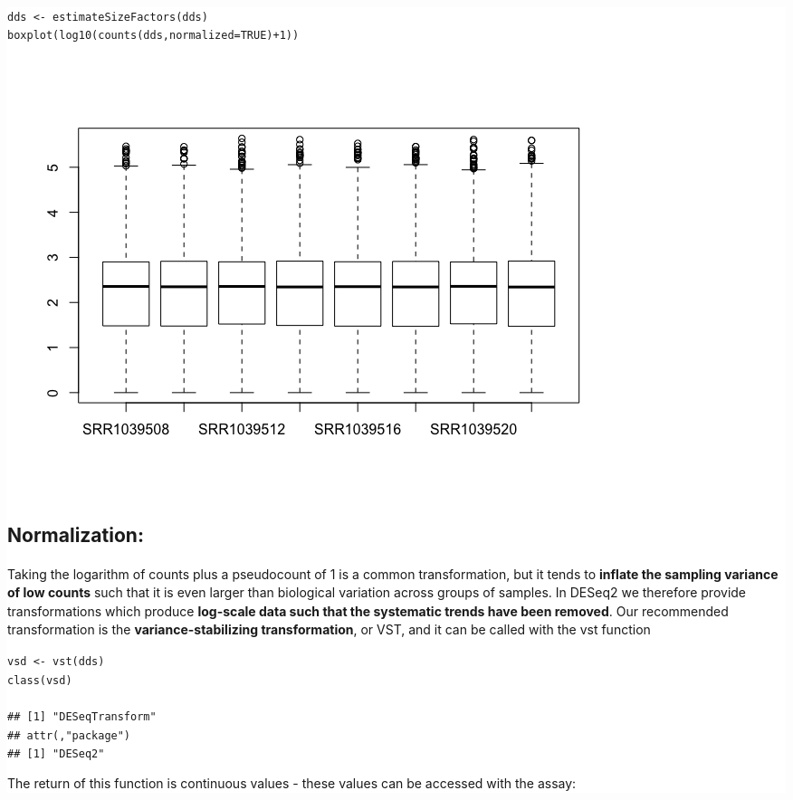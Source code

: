 
    dds <- estimateSizeFactors(dds)
    boxplot(log10(counts(dds,normalized=TRUE)+1))

![](GeneLevel-analysis_files/figure-markdown_strict/unnamed-chunk-21-1.png)

Normalization:
--------------

Taking the logarithm of counts plus a pseudocount of 1 is a common
transformation, but it tends to **inflate the sampling variance of low
counts** such that it is even larger than biological variation across
groups of samples. In DESeq2 we therefore provide transformations which
produce **log-scale data such that the systematic trends have been
removed**. Our recommended transformation is the **variance-stabilizing
transformation**, or VST, and it can be called with the vst function

    vsd <- vst(dds)
    class(vsd)

    ## [1] "DESeqTransform"
    ## attr(,"package")
    ## [1] "DESeq2"

The return of this function is continuous values - these values can be
accessed with the assay:
